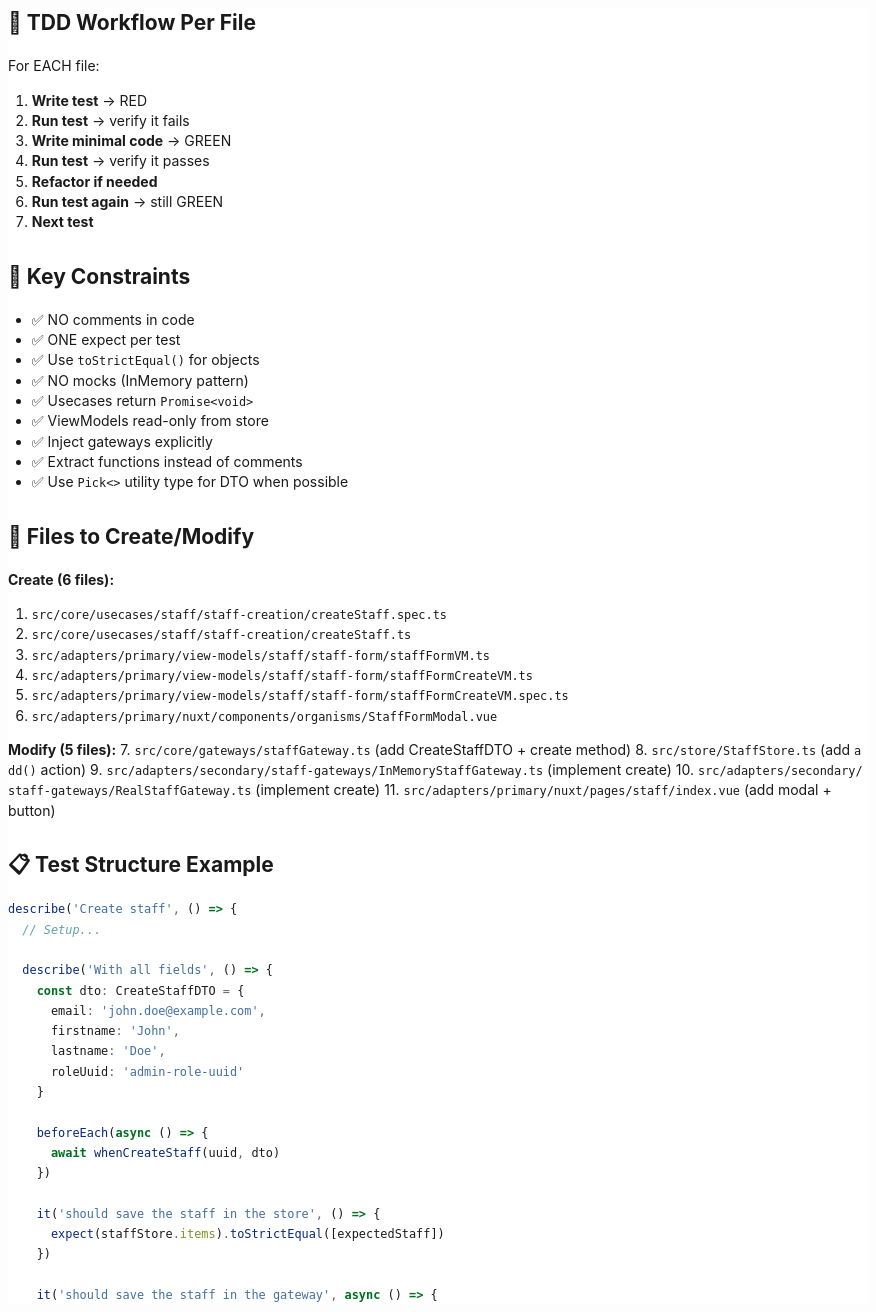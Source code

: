 ## 🔄 TDD Workflow Per File

For EACH file:
1. **Write test** → RED
2. **Run test** → verify it fails
3. **Write minimal code** → GREEN
4. **Run test** → verify it passes
5. **Refactor if needed**
6. **Run test again** → still GREEN
7. **Next test**

## 📝 Key Constraints

- ✅ NO comments in code
- ✅ ONE expect per test
- ✅ Use `toStrictEqual()` for objects
- ✅ NO mocks (InMemory pattern)
- ✅ Usecases return `Promise<void>`
- ✅ ViewModels read-only from store
- ✅ Inject gateways explicitly
- ✅ Extract functions instead of comments
- ✅ Use `Pick<>` utility type for DTO when possible

## 📂 Files to Create/Modify

**Create (6 files):**
1. `src/core/usecases/staff/staff-creation/createStaff.spec.ts`
2. `src/core/usecases/staff/staff-creation/createStaff.ts`
3. `src/adapters/primary/view-models/staff/staff-form/staffFormVM.ts`
4. `src/adapters/primary/view-models/staff/staff-form/staffFormCreateVM.ts`
5. `src/adapters/primary/view-models/staff/staff-form/staffFormCreateVM.spec.ts`
6. `src/adapters/primary/nuxt/components/organisms/StaffFormModal.vue`

**Modify (5 files):**
7. `src/core/gateways/staffGateway.ts` (add CreateStaffDTO + create method)
8. `src/store/StaffStore.ts` (add `add()` action)
9. `src/adapters/secondary/staff-gateways/InMemoryStaffGateway.ts` (implement create)
10. `src/adapters/secondary/staff-gateways/RealStaffGateway.ts` (implement create)
11. `src/adapters/primary/nuxt/pages/staff/index.vue` (add modal + button)

## 📋 Test Structure Example

```typescript
describe('Create staff', () => {
  // Setup...

  describe('With all fields', () => {
    const dto: CreateStaffDTO = {
      email: 'john.doe@example.com',
      firstname: 'John',
      lastname: 'Doe',
      roleUuid: 'admin-role-uuid'
    }

    beforeEach(async () => {
      await whenCreateStaff(uuid, dto)
    })

    it('should save the staff in the store', () => {
      expect(staffStore.items).toStrictEqual([expectedStaff])
    })

    it('should save the staff in the gateway', async () => {
```